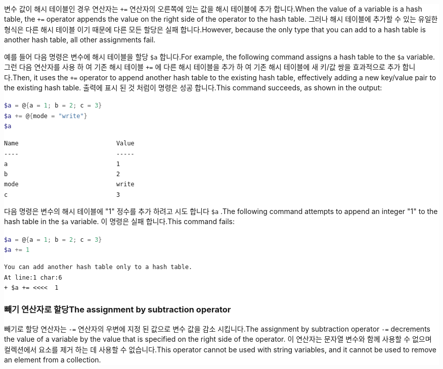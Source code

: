 <span data-ttu-id="20b9e-183">변수 값이 해시 테이블인 경우 연산자는 `+=` 연산자의 오른쪽에 있는 값을 해시 테이블에 추가 합니다.</span><span class="sxs-lookup"><span data-stu-id="20b9e-183">When the value of a variable is a hash table, the `+=` operator appends the value on the right side of the operator to the hash table.</span></span> <span data-ttu-id="20b9e-184">그러나 해시 테이블에 추가할 수 있는 유일한 형식은 다른 해시 테이블 이기 때문에 다른 모든 할당은 실패 합니다.</span><span class="sxs-lookup"><span data-stu-id="20b9e-184">However, because the only type that you can add to a hash table is another hash table, all other assignments fail.</span></span>

<span data-ttu-id="20b9e-185">예를 들어 다음 명령은 변수에 해시 테이블을 할당 `$a` 합니다.</span><span class="sxs-lookup"><span data-stu-id="20b9e-185">For example, the following command assigns a hash table to the `$a` variable.</span></span>
<span data-ttu-id="20b9e-186">그런 다음 연산자를 사용 하 여 기존 해시 테이블 `+=` 에 다른 해시 테이블을 추가 하 여 기존 해시 테이블에 새 키/값 쌍을 효과적으로 추가 합니다.</span><span class="sxs-lookup"><span data-stu-id="20b9e-186">Then, it uses the `+=` operator to append another hash table to the existing hash table, effectively adding a new key/value pair to the existing hash table.</span></span>
<span data-ttu-id="20b9e-187">출력에 표시 된 것 처럼이 명령은 성공 합니다.</span><span class="sxs-lookup"><span data-stu-id="20b9e-187">This command succeeds, as shown in the output:</span></span>

```powershell
$a = @{a = 1; b = 2; c = 3}
$a += @{mode = "write"}
$a
```

```
Name                           Value
----                           -----
a                              1
b                              2
mode                           write
c                              3
```

<span data-ttu-id="20b9e-188">다음 명령은 변수의 해시 테이블에 "1" 정수를 추가 하려고 시도 합니다 `$a` .</span><span class="sxs-lookup"><span data-stu-id="20b9e-188">The following command attempts to append an integer "1" to the hash table in the `$a` variable.</span></span> <span data-ttu-id="20b9e-189">이 명령은 실패 합니다.</span><span class="sxs-lookup"><span data-stu-id="20b9e-189">This command fails:</span></span>

```powershell
$a = @{a = 1; b = 2; c = 3}
$a += 1
```

```
You can add another hash table only to a hash table.
At line:1 char:6
+ $a += <<<<  1
```

### <a name="the-assignment-by-subtraction-operator"></a><span data-ttu-id="20b9e-190">빼기 연산자로 할당</span><span class="sxs-lookup"><span data-stu-id="20b9e-190">The assignment by subtraction operator</span></span>

<span data-ttu-id="20b9e-191">빼기로 할당 연산자는 `-=` 연산자의 우변에 지정 된 값으로 변수 값을 감소 시킵니다.</span><span class="sxs-lookup"><span data-stu-id="20b9e-191">The assignment by subtraction operator `-=` decrements the value of a variable by the value that is specified on the right side of the operator.</span></span> <span data-ttu-id="20b9e-192">이 연산자는 문자열 변수와 함께 사용할 수 없으며 컬렉션에서 요소를 제거 하는 데 사용할 수 없습니다.</span><span class="sxs-lookup"><span data-stu-id="20b9e-192">This operator cannot be used with string variables, and it cannot be used to remove an element from a collection.</span></span>
